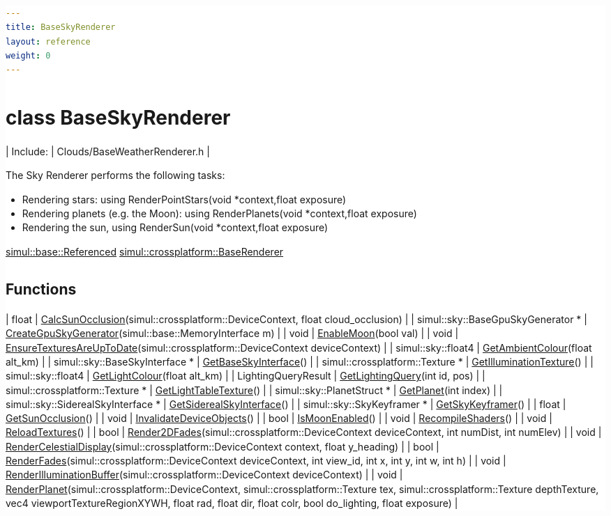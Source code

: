 ```yaml
---
title: BaseSkyRenderer
layout: reference
weight: 0
---
```

class BaseSkyRenderer
===

| Include: | Clouds/BaseWeatherRenderer.h |

The Sky Renderer performs the following tasks:
- Rendering stars: using RenderPointStars(void *context,float exposure)
- Rendering planets (e.g. the Moon): using RenderPlanets(void *context,float exposure)
- Rendering the sun, using RenderSun(void *context,float exposure)


  

[simul::base::Referenced](../base/Referenced)
[simul::crossplatform::BaseRenderer]()

Functions
---

| float | [CalcSunOcclusion](#CalcSunOcclusion)(simul::crossplatform::DeviceContext, float cloud_occlusion) |
| simul::sky::BaseGpuSkyGenerator * | [CreateGpuSkyGenerator](#CreateGpuSkyGenerator)(simul::base::MemoryInterface m) |
| void | [EnableMoon](#EnableMoon)(bool val) |
| void | [EnsureTexturesAreUpToDate](#EnsureTexturesAreUpToDate)(simul::crossplatform::DeviceContext deviceContext) |
| simul::sky::float4 | [GetAmbientColour](#GetAmbientColour)(float alt_km) |
| simul::sky::BaseSkyInterface * | [GetBaseSkyInterface](#GetBaseSkyInterface)() |
| simul::crossplatform::Texture * | [GetIlluminationTexture](#GetIlluminationTexture)() |
| simul::sky::float4 | [GetLightColour](#GetLightColour)(float alt_km) |
| LightingQueryResult | [GetLightingQuery](#GetLightingQuery)(int id, pos) |
| simul::crossplatform::Texture * | [GetLightTableTexture](#GetLightTableTexture)() |
| simul::sky::PlanetStruct * | [GetPlanet](#GetPlanet)(int index) |
| simul::sky::SiderealSkyInterface * | [GetSiderealSkyInterface](#GetSiderealSkyInterface)() |
| simul::sky::SkyKeyframer * | [GetSkyKeyframer](#GetSkyKeyframer)() |
| float | [GetSunOcclusion](#GetSunOcclusion)() |
| void | [InvalidateDeviceObjects](#InvalidateDeviceObjects)() |
| bool | [IsMoonEnabled](#IsMoonEnabled)() |
| void | [RecompileShaders](#RecompileShaders)() |
| void | [ReloadTextures](#ReloadTextures)() |
| bool | [Render2DFades](#Render2DFades)(simul::crossplatform::DeviceContext deviceContext, int numDist, int numElev) |
| void | [RenderCelestialDisplay](#RenderCelestialDisplay)(simul::crossplatform::DeviceContext context, float y_heading) |
| bool | [RenderFades](#RenderFades)(simul::crossplatform::DeviceContext deviceContext, int view_id, int x, int y, int w, int h) |
| void | [RenderIlluminationBuffer](#RenderIlluminationBuffer)(simul::crossplatform::DeviceContext deviceContext) |
| void | [RenderPlanet](#RenderPlanet)(simul::crossplatform::DeviceContext, simul::crossplatform::Texture tex, simul::crossplatform::Texture depthTexture, vec4 viewportTextureRegionXYWH, float rad, float dir, float colr, bool do_lighting, float exposure) |